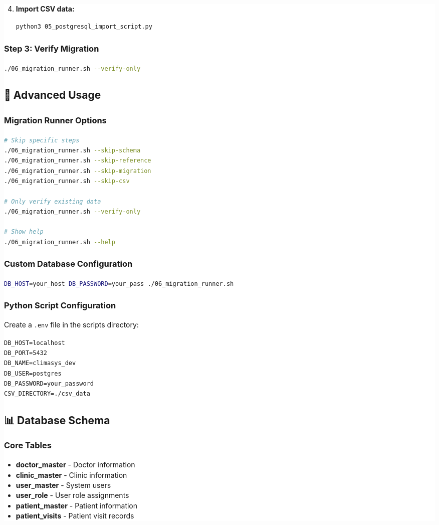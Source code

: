 4. **Import CSV data:**
   ```bash
   python3 05_postgresql_import_script.py
   ```

### Step 3: Verify Migration

```bash
./06_migration_runner.sh --verify-only
```

## 🔧 Advanced Usage

### Migration Runner Options

```bash
# Skip specific steps
./06_migration_runner.sh --skip-schema
./06_migration_runner.sh --skip-reference
./06_migration_runner.sh --skip-migration
./06_migration_runner.sh --skip-csv

# Only verify existing data
./06_migration_runner.sh --verify-only

# Show help
./06_migration_runner.sh --help
```

### Custom Database Configuration

```bash
DB_HOST=your_host DB_PASSWORD=your_pass ./06_migration_runner.sh
```

### Python Script Configuration

Create a `.env` file in the scripts directory:

```env
DB_HOST=localhost
DB_PORT=5432
DB_NAME=climasys_dev
DB_USER=postgres
DB_PASSWORD=your_password
CSV_DIRECTORY=./csv_data
```

## 📊 Database Schema

### Core Tables

- **doctor_master** - Doctor information
- **clinic_master** - Clinic information
- **user_master** - System users
- **user_role** - User role assignments
- **patient_master** - Patient information
- **patient_visits** - Patient visit records
